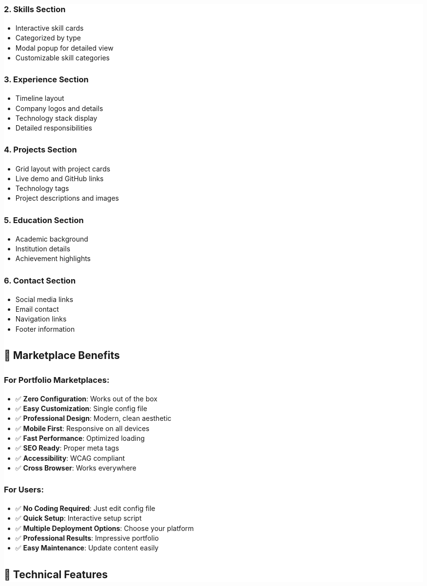 ### 2. **Skills Section**
- Interactive skill cards
- Categorized by type
- Modal popup for detailed view
- Customizable skill categories

### 3. **Experience Section**
- Timeline layout
- Company logos and details
- Technology stack display
- Detailed responsibilities

### 4. **Projects Section**
- Grid layout with project cards
- Live demo and GitHub links
- Technology tags
- Project descriptions and images

### 5. **Education Section**
- Academic background
- Institution details
- Achievement highlights

### 6. **Contact Section**
- Social media links
- Email contact
- Navigation links
- Footer information

## 🎯 Marketplace Benefits

### For Portfolio Marketplaces:
- ✅ **Zero Configuration**: Works out of the box
- ✅ **Easy Customization**: Single config file
- ✅ **Professional Design**: Modern, clean aesthetic
- ✅ **Mobile First**: Responsive on all devices
- ✅ **Fast Performance**: Optimized loading
- ✅ **SEO Ready**: Proper meta tags
- ✅ **Accessibility**: WCAG compliant
- ✅ **Cross Browser**: Works everywhere

### For Users:
- ✅ **No Coding Required**: Just edit config file
- ✅ **Quick Setup**: Interactive setup script
- ✅ **Multiple Deployment Options**: Choose your platform
- ✅ **Professional Results**: Impressive portfolio
- ✅ **Easy Maintenance**: Update content easily

## 🔧 Technical Features
